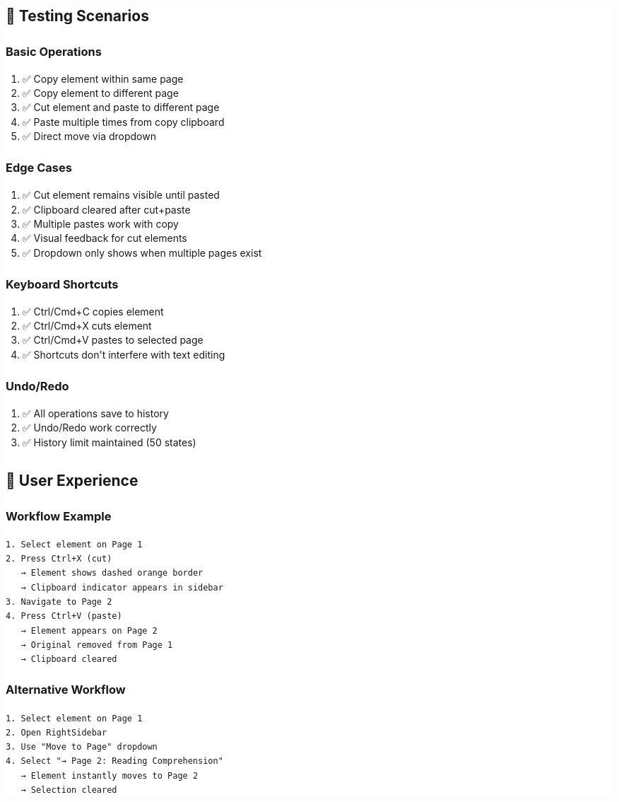 ## 🧪 Testing Scenarios

### Basic Operations
1. ✅ Copy element within same page
2. ✅ Copy element to different page
3. ✅ Cut element and paste to different page
4. ✅ Paste multiple times from copy clipboard
5. ✅ Direct move via dropdown

### Edge Cases
1. ✅ Cut element remains visible until pasted
2. ✅ Clipboard cleared after cut+paste
3. ✅ Multiple pastes work with copy
4. ✅ Visual feedback for cut elements
5. ✅ Dropdown only shows when multiple pages exist

### Keyboard Shortcuts
1. ✅ Ctrl/Cmd+C copies element
2. ✅ Ctrl/Cmd+X cuts element
3. ✅ Ctrl/Cmd+V pastes to selected page
4. ✅ Shortcuts don't interfere with text editing

### Undo/Redo
1. ✅ All operations save to history
2. ✅ Undo/Redo work correctly
3. ✅ History limit maintained (50 states)

## 🎯 User Experience

### Workflow Example
```
1. Select element on Page 1
2. Press Ctrl+X (cut)
   → Element shows dashed orange border
   → Clipboard indicator appears in sidebar
3. Navigate to Page 2
4. Press Ctrl+V (paste)
   → Element appears on Page 2
   → Original removed from Page 1
   → Clipboard cleared
```

### Alternative Workflow
```
1. Select element on Page 1
2. Open RightSidebar
3. Use "Move to Page" dropdown
4. Select "→ Page 2: Reading Comprehension"
   → Element instantly moves to Page 2
   → Selection cleared
```

